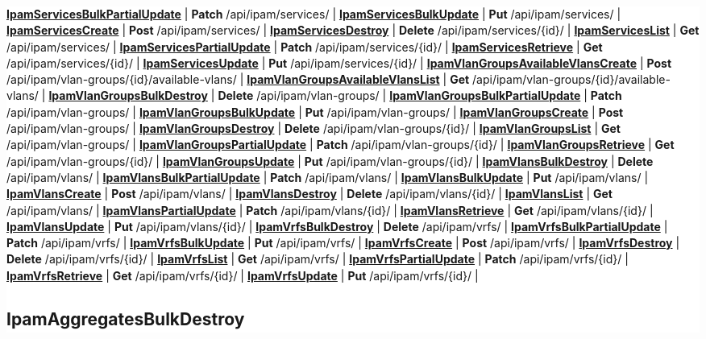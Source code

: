 [**IpamServicesBulkPartialUpdate**](IpamAPI.md#IpamServicesBulkPartialUpdate) | **Patch** /api/ipam/services/ | 
[**IpamServicesBulkUpdate**](IpamAPI.md#IpamServicesBulkUpdate) | **Put** /api/ipam/services/ | 
[**IpamServicesCreate**](IpamAPI.md#IpamServicesCreate) | **Post** /api/ipam/services/ | 
[**IpamServicesDestroy**](IpamAPI.md#IpamServicesDestroy) | **Delete** /api/ipam/services/{id}/ | 
[**IpamServicesList**](IpamAPI.md#IpamServicesList) | **Get** /api/ipam/services/ | 
[**IpamServicesPartialUpdate**](IpamAPI.md#IpamServicesPartialUpdate) | **Patch** /api/ipam/services/{id}/ | 
[**IpamServicesRetrieve**](IpamAPI.md#IpamServicesRetrieve) | **Get** /api/ipam/services/{id}/ | 
[**IpamServicesUpdate**](IpamAPI.md#IpamServicesUpdate) | **Put** /api/ipam/services/{id}/ | 
[**IpamVlanGroupsAvailableVlansCreate**](IpamAPI.md#IpamVlanGroupsAvailableVlansCreate) | **Post** /api/ipam/vlan-groups/{id}/available-vlans/ | 
[**IpamVlanGroupsAvailableVlansList**](IpamAPI.md#IpamVlanGroupsAvailableVlansList) | **Get** /api/ipam/vlan-groups/{id}/available-vlans/ | 
[**IpamVlanGroupsBulkDestroy**](IpamAPI.md#IpamVlanGroupsBulkDestroy) | **Delete** /api/ipam/vlan-groups/ | 
[**IpamVlanGroupsBulkPartialUpdate**](IpamAPI.md#IpamVlanGroupsBulkPartialUpdate) | **Patch** /api/ipam/vlan-groups/ | 
[**IpamVlanGroupsBulkUpdate**](IpamAPI.md#IpamVlanGroupsBulkUpdate) | **Put** /api/ipam/vlan-groups/ | 
[**IpamVlanGroupsCreate**](IpamAPI.md#IpamVlanGroupsCreate) | **Post** /api/ipam/vlan-groups/ | 
[**IpamVlanGroupsDestroy**](IpamAPI.md#IpamVlanGroupsDestroy) | **Delete** /api/ipam/vlan-groups/{id}/ | 
[**IpamVlanGroupsList**](IpamAPI.md#IpamVlanGroupsList) | **Get** /api/ipam/vlan-groups/ | 
[**IpamVlanGroupsPartialUpdate**](IpamAPI.md#IpamVlanGroupsPartialUpdate) | **Patch** /api/ipam/vlan-groups/{id}/ | 
[**IpamVlanGroupsRetrieve**](IpamAPI.md#IpamVlanGroupsRetrieve) | **Get** /api/ipam/vlan-groups/{id}/ | 
[**IpamVlanGroupsUpdate**](IpamAPI.md#IpamVlanGroupsUpdate) | **Put** /api/ipam/vlan-groups/{id}/ | 
[**IpamVlansBulkDestroy**](IpamAPI.md#IpamVlansBulkDestroy) | **Delete** /api/ipam/vlans/ | 
[**IpamVlansBulkPartialUpdate**](IpamAPI.md#IpamVlansBulkPartialUpdate) | **Patch** /api/ipam/vlans/ | 
[**IpamVlansBulkUpdate**](IpamAPI.md#IpamVlansBulkUpdate) | **Put** /api/ipam/vlans/ | 
[**IpamVlansCreate**](IpamAPI.md#IpamVlansCreate) | **Post** /api/ipam/vlans/ | 
[**IpamVlansDestroy**](IpamAPI.md#IpamVlansDestroy) | **Delete** /api/ipam/vlans/{id}/ | 
[**IpamVlansList**](IpamAPI.md#IpamVlansList) | **Get** /api/ipam/vlans/ | 
[**IpamVlansPartialUpdate**](IpamAPI.md#IpamVlansPartialUpdate) | **Patch** /api/ipam/vlans/{id}/ | 
[**IpamVlansRetrieve**](IpamAPI.md#IpamVlansRetrieve) | **Get** /api/ipam/vlans/{id}/ | 
[**IpamVlansUpdate**](IpamAPI.md#IpamVlansUpdate) | **Put** /api/ipam/vlans/{id}/ | 
[**IpamVrfsBulkDestroy**](IpamAPI.md#IpamVrfsBulkDestroy) | **Delete** /api/ipam/vrfs/ | 
[**IpamVrfsBulkPartialUpdate**](IpamAPI.md#IpamVrfsBulkPartialUpdate) | **Patch** /api/ipam/vrfs/ | 
[**IpamVrfsBulkUpdate**](IpamAPI.md#IpamVrfsBulkUpdate) | **Put** /api/ipam/vrfs/ | 
[**IpamVrfsCreate**](IpamAPI.md#IpamVrfsCreate) | **Post** /api/ipam/vrfs/ | 
[**IpamVrfsDestroy**](IpamAPI.md#IpamVrfsDestroy) | **Delete** /api/ipam/vrfs/{id}/ | 
[**IpamVrfsList**](IpamAPI.md#IpamVrfsList) | **Get** /api/ipam/vrfs/ | 
[**IpamVrfsPartialUpdate**](IpamAPI.md#IpamVrfsPartialUpdate) | **Patch** /api/ipam/vrfs/{id}/ | 
[**IpamVrfsRetrieve**](IpamAPI.md#IpamVrfsRetrieve) | **Get** /api/ipam/vrfs/{id}/ | 
[**IpamVrfsUpdate**](IpamAPI.md#IpamVrfsUpdate) | **Put** /api/ipam/vrfs/{id}/ | 



## IpamAggregatesBulkDestroy

